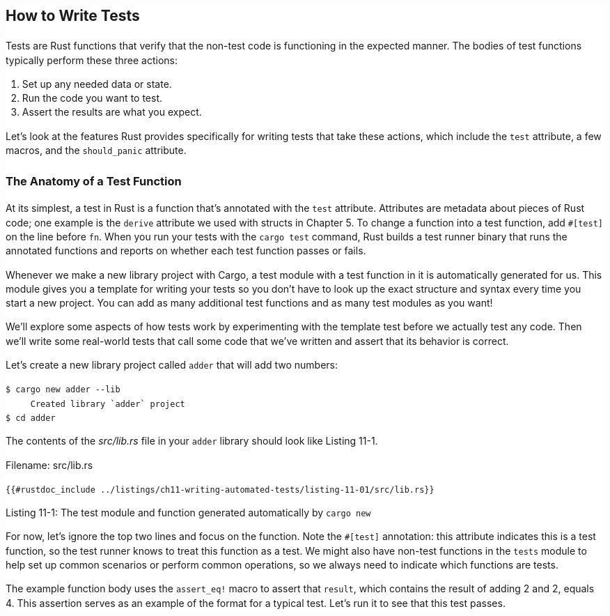 ## How to Write Tests

Tests are Rust functions that verify that the non-test code is functioning in the expected manner. The bodies of test functions typically perform these three actions:

1. Set up any needed data or state.
2. Run the code you want to test.
3. Assert the results are what you expect.

Let’s look at the features Rust provides specifically for writing tests that take these actions, which include the `test` attribute, a few macros, and the `should_panic` attribute.

### The Anatomy of a Test Function

At its simplest, a test in Rust is a function that’s annotated with the `test` attribute. Attributes are metadata about pieces of Rust code; one example is the `derive` attribute we used with structs in Chapter 5. To change a function into a test function, add `#[test]` on the line before `fn`. When you run your tests with the `cargo test` command, Rust builds a test runner binary that runs the annotated functions and reports on whether each test function passes or fails.

Whenever we make a new library project with Cargo, a test module with a test function in it is automatically generated for us. This module gives you a template for writing your tests so you don’t have to look up the exact structure and syntax every time you start a new project. You can add as many additional test functions and as many test modules as you want!

We’ll explore some aspects of how tests work by experimenting with the template test before we actually test any code. Then we’ll write some real-world tests that call some code that we’ve written and assert that its behavior is correct.

Let’s create a new library project called `adder` that will add two numbers:

```console
$ cargo new adder --lib
     Created library `adder` project
$ cd adder
```

The contents of the *src/lib.rs* file in your `adder` library should look like Listing 11-1.

<span class="filename">Filename: src/lib.rs</span>



```rust,noplayground
{{#rustdoc_include ../listings/ch11-writing-automated-tests/listing-11-01/src/lib.rs}}
```


<span class="caption">Listing 11-1: The test module and function generated automatically by `cargo new`</span>

For now, let’s ignore the top two lines and focus on the function. Note the `#[test]` annotation: this attribute indicates this is a test function, so the test runner knows to treat this function as a test. We might also have non-test functions in the `tests` module to help set up common scenarios or perform common operations, so we always need to indicate which functions are tests.

The example function body uses the `assert_eq!` macro to assert that `result`, which contains the result of adding 2 and 2, equals 4. This assertion serves as an example of the format for a typical test. Let’s run it to see that this test passes.


[bench]: ../unstable-book/library-features/test.html
[ignoring]: ch11-02-running-tests.html#ignoring-some-tests-unless-specifically-requested
[subset]: ch11-02-running-tests.html#running-a-subset-of-tests-by-name
[derivable-traits]: appendix-03-derivable-traits.html
[doc-comments]: ch14-02-publishing-to-crates-io.html#documentation-comments-as-tests
[paths-for-referring-to-an-item-in-the-module-tree]: ch07-03-paths-for-referring-to-an-item-in-the-module-tree.html
